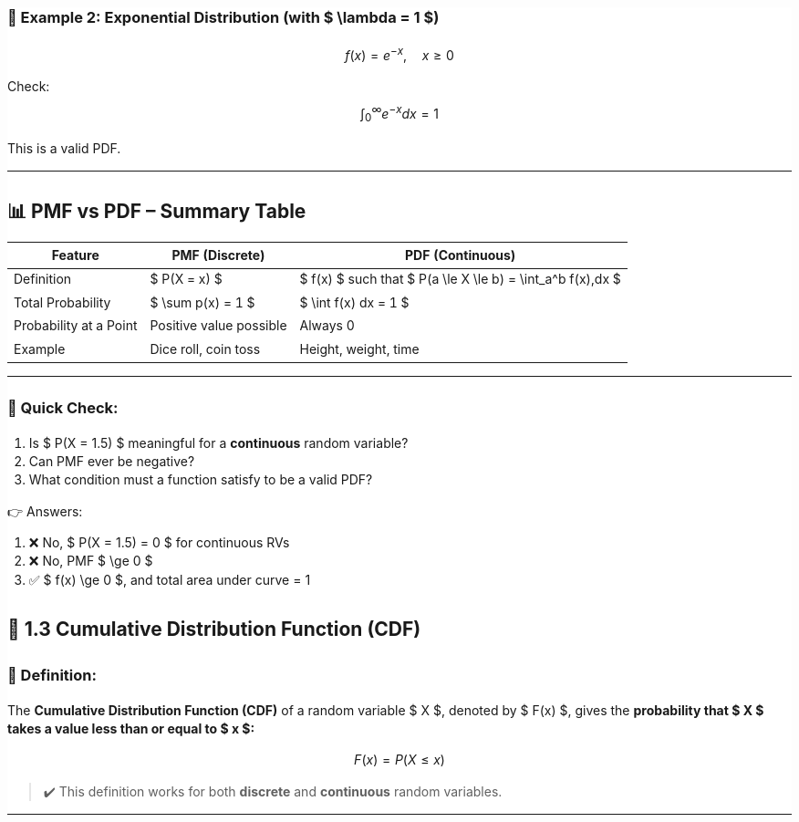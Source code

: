 
### 🧠 Example 2: Exponential Distribution (with $ \lambda = 1 $)

$$
f(x) = e^{-x}, \quad x \ge 0
$$

Check:  
$$
\int_0^\infty e^{-x} dx = 1
$$

This is a valid PDF.

---

## 📊 PMF vs PDF – Summary Table

| Feature               | PMF (Discrete)            | PDF (Continuous)                        |
|----------------------|---------------------------|-----------------------------------------|
| Definition            | $ P(X = x) $            | $ f(x) $ such that $ P(a \le X \le b) = \int_a^b f(x)\,dx $ |
| Total Probability     | $ \sum p(x) = 1 $       | $ \int f(x) dx = 1 $                  |
| Probability at a Point| Positive value possible   | Always 0                                |
| Example               | Dice roll, coin toss      | Height, weight, time                    |

---

### 🎯 Quick Check:

1. Is $ P(X = 1.5) $ meaningful for a **continuous** random variable?  
2. Can PMF ever be negative?  
3. What condition must a function satisfy to be a valid PDF?

👉 Answers:
1. ❌ No, $ P(X = 1.5) = 0 $ for continuous RVs  
2. ❌ No, PMF $ \ge 0 $  
3. ✅ $ f(x) \ge 0 $, and total area under curve = 1

## 🔹 **1.3 Cumulative Distribution Function (CDF)**

### 🔸 Definition:

The **Cumulative Distribution Function (CDF)** of a random variable $ X $, denoted by $ F(x) $, gives the **probability that $ X $ takes a value less than or equal to $ x $:**

$$
F(x) = P(X \le x)
$$

> ✔️ This definition works for both **discrete** and **continuous** random variables.

---